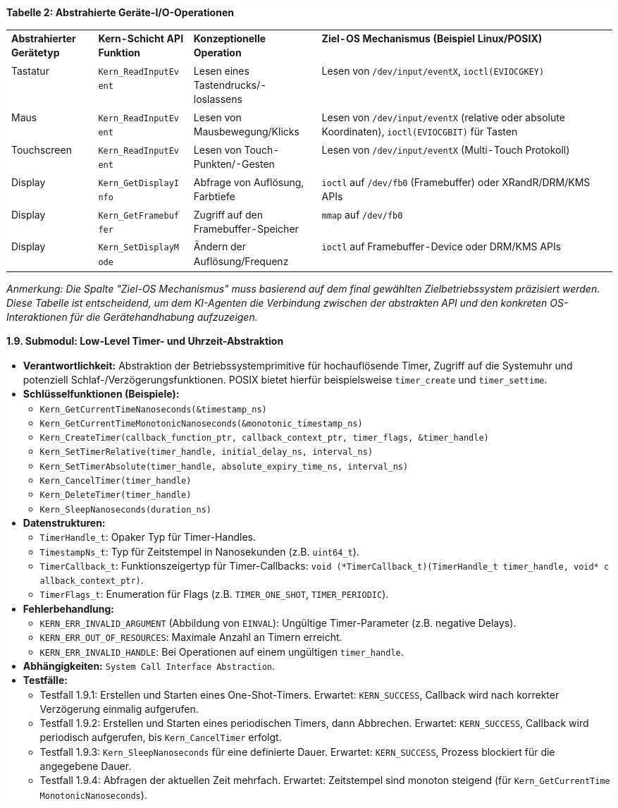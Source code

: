 **Tabelle 2: Abstrahierte Geräte-I/O-Operationen**

|   |   |   |   |
|---|---|---|---|
|**Abstrahierter Gerätetyp**|**Kern-Schicht API Funktion**|**Konzeptionelle Operation**|**Ziel-OS Mechanismus (Beispiel Linux/POSIX)**|
|Tastatur|`Kern_ReadInputEvent`|Lesen eines Tastendrucks/-loslassens|Lesen von `/dev/input/eventX`, `ioctl(EVIOCGKEY)`|
|Maus|`Kern_ReadInputEvent`|Lesen von Mausbewegung/Klicks|Lesen von `/dev/input/eventX` (relative oder absolute Koordinaten), `ioctl(EVIOCGBIT)` für Tasten|
|Touchscreen|`Kern_ReadInputEvent`|Lesen von Touch-Punkten/-Gesten|Lesen von `/dev/input/eventX` (Multi-Touch Protokoll)|
|Display|`Kern_GetDisplayInfo`|Abfrage von Auflösung, Farbtiefe|`ioctl` auf `/dev/fb0` (Framebuffer) oder XRandR/DRM/KMS APIs|
|Display|`Kern_GetFramebuffer`|Zugriff auf den Framebuffer-Speicher|`mmap` auf `/dev/fb0`|
|Display|`Kern_SetDisplayMode`|Ändern der Auflösung/Frequenz|`ioctl` auf Framebuffer-Device oder DRM/KMS APIs|

_Anmerkung: Die Spalte "Ziel-OS Mechanismus" muss basierend auf dem final gewählten Zielbetriebssystem präzisiert werden. Diese Tabelle ist entscheidend, um dem KI-Agenten die Verbindung zwischen der abstrakten API und den konkreten OS-Interaktionen für die Gerätehandhabung aufzuzeigen._

**1.9. Submodul: Low-Level Timer- und Uhrzeit-Abstraktion**

- **Verantwortlichkeit:** Abstraktion der Betriebssystemprimitive für hochauflösende Timer, Zugriff auf die Systemuhr und potenziell Schlaf-/Verzögerungsfunktionen. POSIX bietet hierfür beispielsweise `timer_create` und `timer_settime`.
- **Schlüsselfunktionen (Beispiele):**
    - `Kern_GetCurrentTimeNanoseconds(&timestamp_ns)`
    - `Kern_GetCurrentTimeMonotonicNanoseconds(&monotonic_timestamp_ns)`
    - `Kern_CreateTimer(callback_function_ptr, callback_context_ptr, timer_flags, &timer_handle)`
    - `Kern_SetTimerRelative(timer_handle, initial_delay_ns, interval_ns)`
    - `Kern_SetTimerAbsolute(timer_handle, absolute_expiry_time_ns, interval_ns)`
    - `Kern_CancelTimer(timer_handle)`
    - `Kern_DeleteTimer(timer_handle)`
    - `Kern_SleepNanoseconds(duration_ns)`
- **Datenstrukturen:**
    - `TimerHandle_t`: Opaker Typ für Timer-Handles.
    - `TimestampNs_t`: Typ für Zeitstempel in Nanosekunden (z.B. `uint64_t`).
    - `TimerCallback_t`: Funktionszeigertyp für Timer-Callbacks: `void (*TimerCallback_t)(TimerHandle_t timer_handle, void* callback_context_ptr)`.
    - `TimerFlags_t`: Enumeration für Flags (z.B. `TIMER_ONE_SHOT`, `TIMER_PERIODIC`).
- **Fehlerbehandlung:**
    - `KERN_ERR_INVALID_ARGUMENT` (Abbildung von `EINVAL`): Ungültige Timer-Parameter (z.B. negative Delays).
    - `KERN_ERR_OUT_OF_RESOURCES`: Maximale Anzahl an Timern erreicht.
    - `KERN_ERR_INVALID_HANDLE`: Bei Operationen auf einem ungültigen `timer_handle`.
- **Abhängigkeiten:** `System Call Interface Abstraction`.
- **Testfälle:**
    - Testfall 1.9.1: Erstellen und Starten eines One-Shot-Timers. Erwartet: `KERN_SUCCESS`, Callback wird nach korrekter Verzögerung einmalig aufgerufen.
    - Testfall 1.9.2: Erstellen und Starten eines periodischen Timers, dann Abbrechen. Erwartet: `KERN_SUCCESS`, Callback wird periodisch aufgerufen, bis `Kern_CancelTimer` erfolgt.
    - Testfall 1.9.3: `Kern_SleepNanoseconds` für eine definierte Dauer. Erwartet: `KERN_SUCCESS`, Prozess blockiert für die angegebene Dauer.
    - Testfall 1.9.4: Abfragen der aktuellen Zeit mehrfach. Erwartet: Zeitstempel sind monoton steigend (für `Kern_GetCurrentTimeMonotonicNanoseconds`).
